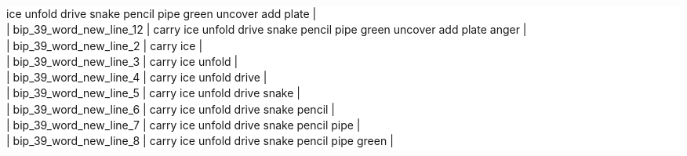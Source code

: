 ice
unfold
drive
snake
pencil
pipe
green
uncover
add
plate |  
| bip_39_word_new_line_12 | carry
ice
unfold
drive
snake
pencil
pipe
green
uncover
add
plate
anger |  
| bip_39_word_new_line_2 | carry
ice |  
| bip_39_word_new_line_3 | carry
ice
unfold |  
| bip_39_word_new_line_4 | carry
ice
unfold
drive |  
| bip_39_word_new_line_5 | carry
ice
unfold
drive
snake |  
| bip_39_word_new_line_6 | carry
ice
unfold
drive
snake
pencil |  
| bip_39_word_new_line_7 | carry
ice
unfold
drive
snake
pencil
pipe |  
| bip_39_word_new_line_8 | carry
ice
unfold
drive
snake
pencil
pipe
green |  